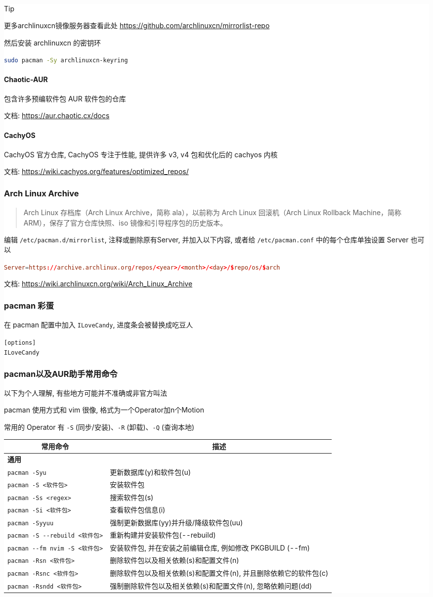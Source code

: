 > [!TIP]
> 更多archlinuxcn镜像服务器查看此处 <https://github.com/archlinuxcn/mirrorlist-repo>

然后安装 archlinuxcn 的密钥环

```bash
sudo pacman -Sy archlinuxcn-keyring
```

#### Chaotic-AUR

包含许多预编软件包 AUR 软件包的仓库

文档: <https://aur.chaotic.cx/docs>

#### CachyOS

CachyOS 官方仓库, CachyOS 专注于性能, 提供许多 v3, v4 包和优化后的 cachyos 内核

文档: <https://wiki.cachyos.org/features/optimized_repos/>

### Arch Linux Archive

> Arch Linux 存档库（Arch Linux Archive，简称 ala），以前称为 Arch Linux 回滚机（Arch Linux Rollback Machine，简称 ARM），保存了官方仓库快照、iso 镜像和引导程序包的历史版本。

编辑 `/etc/pacman.d/mirrorlist`, 注释或删除原有Server, 并加入以下内容, 或者给 `/etc/pacman.conf` 中的每个仓库单独设置 Server 也可以

```conf
Server=https://archive.archlinux.org/repos/<year>/<month>/<day>/$repo/os/$arch
```

文档: <https://wiki.archlinuxcn.org/wiki/Arch_Linux_Archive>

### pacman 彩蛋

在 pacman 配置中加入 `ILoveCandy`, 进度条会被替换成吃豆人

```confini
[options]
ILoveCandy
```

### pacman以及AUR助手常用命令

以下为个人理解, 有些地方可能并不准确或非官方叫法

pacman 使用方式和 vim 很像, 格式为一个Operator加n个Motion

常用的 Operator 有 `-S` (同步/安装)、`-R` (卸载)、`-Q` (查询本地)

| 常用命令                        | 描述                                                              |
| ------------------------------- | ----------------------------------------------------------------- |
| **通用**                        |                                                                   |
| `pacman -Syu`                   | 更新数据库(y)和软件包(u)                                          |
| `pacman -S <软件包>`            | 安装软件包                                                        |
| `pacman -Ss <regex>`            | 搜索软件包(s)                                                     |
| `pacman -Si <软件包>`           | 查看软件包信息(i)                                                 |
| `pacman -Syyuu`                 | 强制更新数据库(yy)并升级/降级软件包(uu)                           |
| `pacman -S --rebuild <软件包>`  | 重新构建并安装软件包(--rebuild)                                   |
| `pacman --fm nvim -S <软件包>`  | 安装软件包, 并在安装之前编辑仓库, 例如修改 PKGBUILD (--fm)        |
| `pacman -Rsn <软件包>`          | 删除软件包以及相关依赖(s)和配置文件(n)                            |
| `pacman -Rsnc <软件包>`         | 删除软件包以及相关依赖(s)和配置文件(n), 并且删除依赖它的软件包(c) |
| `pacman -Rsndd <软件包>`        | 强制删除软件包以及相关依赖(s)和配置文件(n), 忽略依赖问题(dd)      |